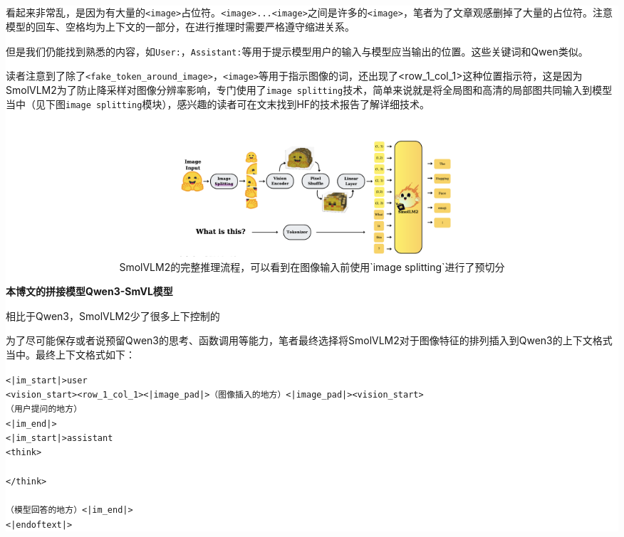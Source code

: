 看起来非常乱，是因为有大量的`<image>`占位符。`<image>...<image>`之间是许多的`<image>`，笔者为了文章观感删掉了大量的占位符。注意模型的回车、空格均为上下文的一部分，在进行推理时需要严格遵守缩进关系。

但是我们仍能找到熟悉的内容，如`User:`，`Assistant:`等用于提示模型用户的输入与模型应当输出的位置。这些关键词和Qwen类似。

读者注意到了除了`<fake_token_around_image>`，`<image>`等用于指示图像的词，还出现了<row_1_col_1>这种位置指示符，这是因为SmolVLM2为了防止降采样对图像分辨率影响，专门使用了`image splitting`技术，简单来说就是将全局图和高清的局部图共同输入到模型当中（见下图`image splitting`模块），感兴趣的读者可在文末找到HF的技术报告了解详细技术。

<div align="center">
  <figure>
  <img src="./images/image-split.png" alt="image-split" width="400" />
  <figcaption>SmolVLM2的完整推理流程，可以看到在图像输入前使用`image splitting`进行了预切分</figcaption>
  </figure>
</div>

**本博文的拼接模型Qwen3-SmVL模型**

相比于Qwen3，SmolVLM2少了很多上下控制的

为了尽可能保存或者说预留Qwen3的思考、函数调用等能力，笔者最终选择将SmolVLM2对于图像特征的排列插入到Qwen3的上下文格式当中。最终上下文格式如下：

```txt
<|im_start|>user
<vision_start><row_1_col_1><|image_pad|>（图像插入的地方）<|image_pad|><vision_start>
（用户提问的地方）
<|im_end|>
<|im_start|>assistant
<think>

</think>

（模型回答的地方）<|im_end|>
<|endoftext|>
```
